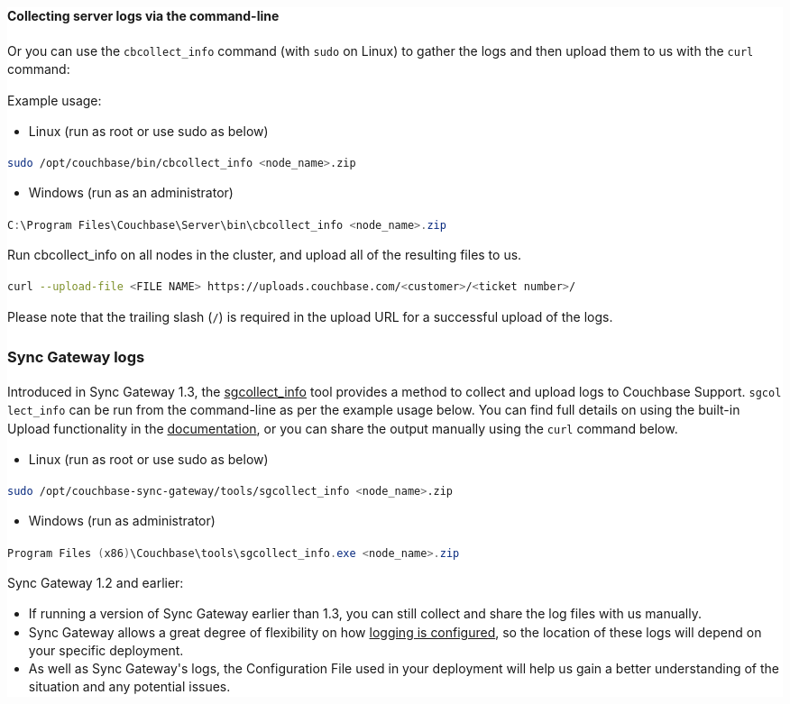 
#### Collecting server logs via the command-line

Or you can use the `cbcollect_info` command (with `sudo` on Linux) to gather the logs and then upload them to us with the `curl` command:

Example usage:

- Linux (run as root or use sudo as below)

```bash
sudo /opt/couchbase/bin/cbcollect_info <node_name>.zip
```

- Windows (run as an administrator)

```powershell
C:\Program Files\Couchbase\Server\bin\cbcollect_info <node_name>.zip
```

Run cbcollect_info on all nodes in the cluster, and upload all of the resulting files to us.

```bash
curl --upload-file <FILE NAME> https://uploads.couchbase.com/<customer>/<ticket number>/
```

Please note that the trailing slash (`/`) is required in the upload URL for a successful upload of the logs.

### Sync Gateway logs

Introduced in Sync Gateway 1.3, the [sgcollect_info](https://developer.couchbase.com/documentation/mobile/current/guides/sync-gateway/sgcollect-info/index.html) tool provides a method to collect and upload logs to Couchbase Support.
`sgcollect_info` can be run from the command-line as per the example usage below.
You can find full details on using the built-in Upload functionality in the [documentation](https://developer.couchbase.com/documentation/mobile/current/guides/sync-gateway/sgcollect-info/index.html), or you can share the output manually using the `curl` command below.

- Linux (run as root or use sudo as below)

```bash
sudo /opt/couchbase-sync-gateway/tools/sgcollect_info <node_name>.zip
```

- Windows (run as administrator)

```powershell
Program Files (x86)\Couchbase\tools\sgcollect_info.exe <node_name>.zip
```

Sync Gateway 1.2 and earlier:

- If running a version of Sync Gateway earlier than 1.3, you can still collect and share the log files with us manually.
- Sync Gateway allows a great degree of flexibility on how [logging is configured](https://developer.couchbase.com/documentation/mobile/1.3/guides/sync-gateway/config-properties/index.html), so the location of these logs will depend on your specific deployment.
- As well as Sync Gateway's logs, the Configuration File used in your deployment will help us gain a better understanding of the situation and any potential issues.
